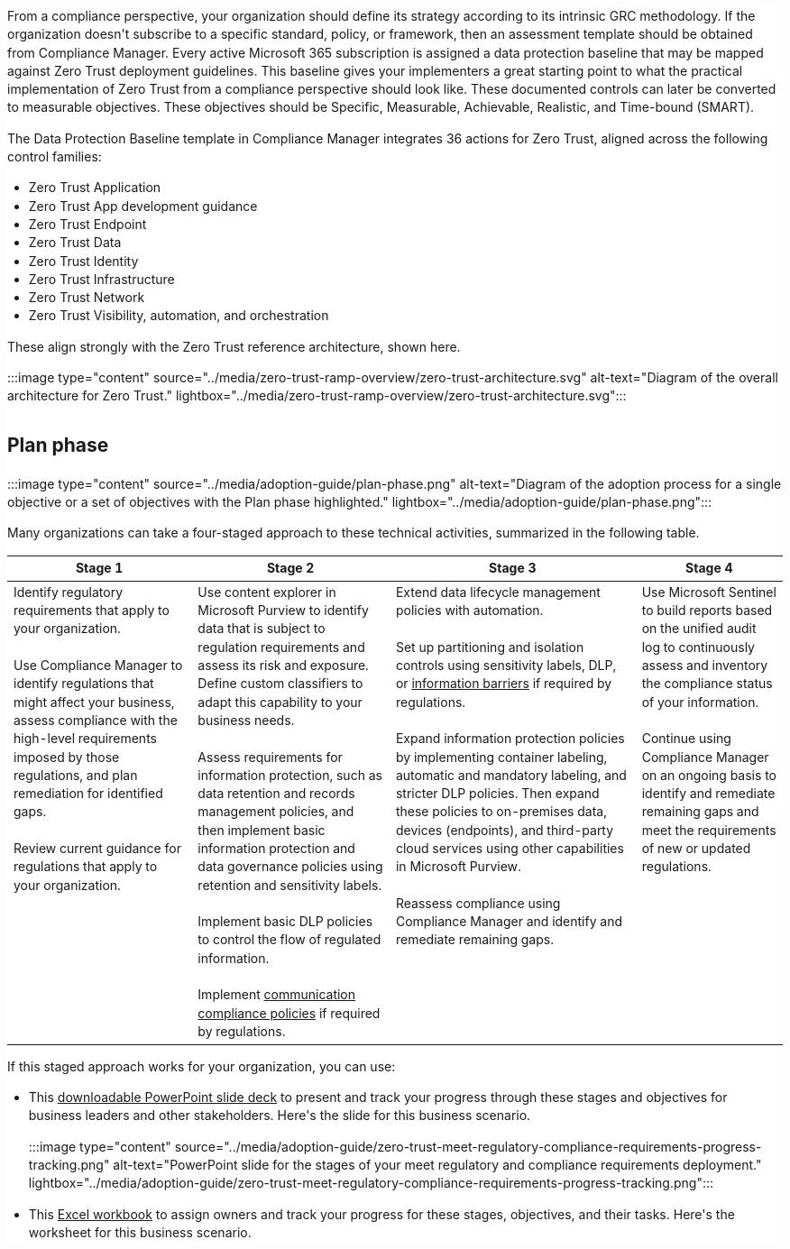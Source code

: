 From a compliance perspective, your organization should define its strategy according to its intrinsic GRC methodology. If the organization doesn't subscribe to a specific standard, policy, or framework, then an assessment template should be obtained from Compliance Manager. Every active Microsoft 365 subscription is assigned a data protection baseline that may be mapped against Zero Trust deployment guidelines. This baseline gives your implementers a great starting point to what the practical implementation of Zero Trust from a compliance perspective should look like. These documented controls can later be converted to measurable objectives. These objectives should be Specific, Measurable, Achievable, Realistic, and Time-bound (SMART).

The Data Protection Baseline template in Compliance Manager integrates 36 actions for Zero Trust, aligned across the following control families:

- Zero Trust Application
- Zero Trust App development guidance
- Zero Trust Endpoint
- Zero Trust Data
- Zero Trust Identity
- Zero Trust Infrastructure
- Zero Trust Network
- Zero Trust Visibility, automation, and orchestration

These align strongly with the Zero Trust reference architecture, shown here.

:::image type="content" source="../media/zero-trust-ramp-overview/zero-trust-architecture.svg" alt-text="Diagram of the overall architecture for Zero Trust." lightbox="../media/zero-trust-ramp-overview/zero-trust-architecture.svg":::

## Plan phase

:::image type="content" source="../media/adoption-guide/plan-phase.png" alt-text="Diagram of the adoption process for a single objective or a set of objectives with the Plan phase highlighted." lightbox="../media/adoption-guide/plan-phase.png":::

Many organizations can take a four-staged approach to these technical activities, summarized in the following table.

| **Stage 1**| **Stage 2**| **Stage 3**| **Stage 4** |
| --- | --- | --- | --- |
| Identify regulatory requirements that apply to your organization. <br><br> Use Compliance Manager to identify regulations that might affect your business, assess compliance with the high-level requirements imposed by those regulations, and plan remediation for identified gaps. <br><br> Review current guidance for regulations that apply to your organization.| Use content explorer in Microsoft Purview to  identify data that is subject to regulation requirements and assess its risk and exposure. Define custom classifiers to adapt this capability to your business needs. <br><br> Assess requirements for information protection, such as data retention and records management policies, and then implement basic information protection and data governance policies using retention and sensitivity labels. <br><br> Implement basic DLP policies to control the flow of regulated information. <br><br> Implement [communication compliance policies](/microsoft-365/compliance/communication-compliance) if required by regulations.| Extend data lifecycle management policies with automation. <br><br> Set up partitioning and isolation controls using sensitivity labels, DLP, or [information barriers](/microsoft-365/compliance/information-barriers) if required by regulations. <br><br> Expand information protection policies by implementing container labeling, automatic and mandatory labeling, and stricter DLP policies. Then expand these policies to on-premises data, devices (endpoints), and third-party cloud services using other capabilities in Microsoft Purview. <br><br> Reassess compliance using Compliance Manager and identify and remediate remaining gaps.| Use Microsoft Sentinel to build reports based on the unified audit log to continuously assess and inventory the compliance status of your information. <br><br> Continue using Compliance Manager on an ongoing basis to identify and remediate remaining gaps and meet the requirements of new or updated regulations. |

If this staged approach works for your organization, you can use:

- This [downloadable PowerPoint slide deck](https://download.microsoft.com/download/a/b/5/ab51ac2a-e9de-4c8f-8323-6bc7c2f78c1f/ZeroTrust-Adoption-Resources.pptx) to present and track your progress through these stages and objectives for business leaders and other stakeholders. Here's the slide for this business scenario.

  :::image type="content" source="../media/adoption-guide/zero-trust-meet-regulatory-compliance-requirements-progress-tracking.png" alt-text="PowerPoint slide for the stages of your meet regulatory and compliance requirements deployment." lightbox="../media/adoption-guide/zero-trust-meet-regulatory-compliance-requirements-progress-tracking.png":::

- This [Excel workbook](https://download.microsoft.com/download/d/0/3/d030e1d6-ea3d-45a1-9672-938e1b01db0d/zero-trust-business-scenario-objectives-tracking-workbook.xlsx) to assign owners and track your progress for these stages, objectives, and their tasks. Here's the worksheet for this business scenario.
